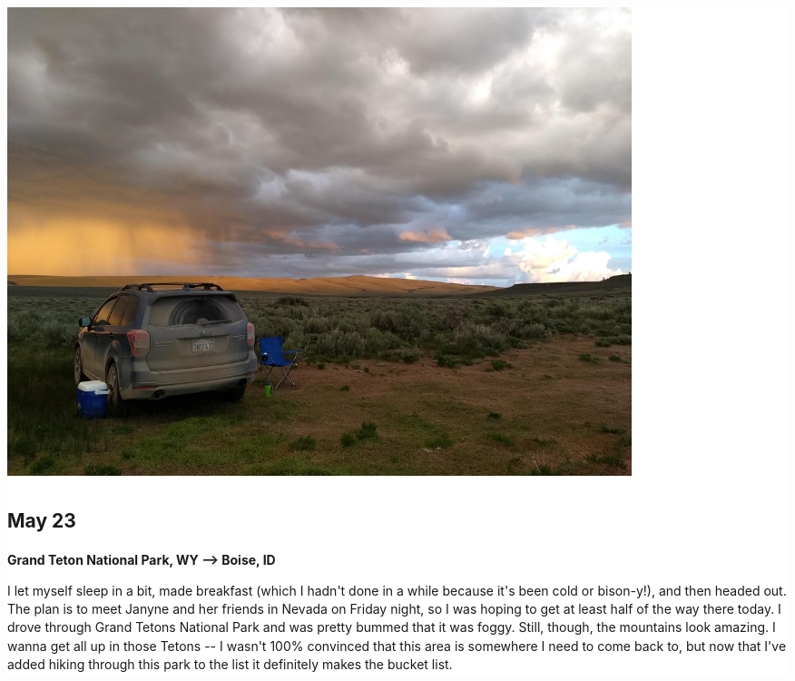 <img src="/images/2019/road-trip/2019-05-24_catnip_reservoir_sunset_and_camp.jpg" width="80%">

## May 23

**Grand Teton National Park, WY --> Boise, ID**

I let myself sleep in a bit, made breakfast (which I hadn't done in a while because it's been cold or bison-y!), and then headed out. The plan is to meet Janyne and her friends in Nevada on Friday night, so I was hoping to get at least half of the way there today. I drove through Grand Tetons National Park and was pretty bummed that it was foggy. Still, though, the mountains look amazing. I wanna get all up in those Tetons -- I wasn't 100% convinced that this area is somewhere I need to come back to, but now that I've added hiking through this park to the list it definitely makes the bucket list.
